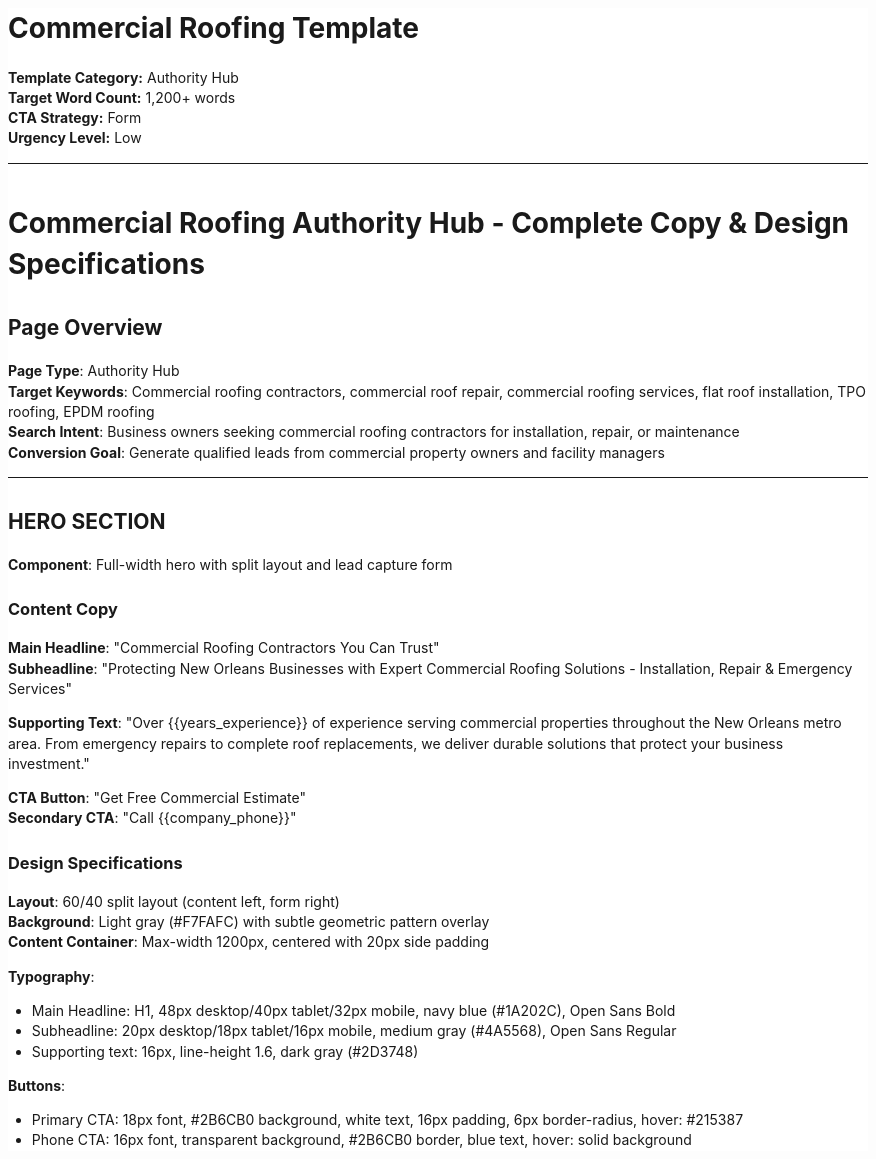 # Commercial Roofing Template

**Template Category:** Authority Hub  
**Target Word Count:** 1,200+ words  
**CTA Strategy:** Form  
**Urgency Level:** Low  

---

# Commercial Roofing Authority Hub - Complete Copy & Design Specifications

## Page Overview
**Page Type**: Authority Hub  
**Target Keywords**: Commercial roofing contractors, commercial roof repair, commercial roofing services, flat roof installation, TPO roofing, EPDM roofing  
**Search Intent**: Business owners seeking commercial roofing contractors for installation, repair, or maintenance  
**Conversion Goal**: Generate qualified leads from commercial property owners and facility managers

---

## HERO SECTION
**Component**: Full-width hero with split layout and lead capture form

### Content Copy
**Main Headline**: "Commercial Roofing Contractors You Can Trust"  
**Subheadline**: "Protecting New Orleans Businesses with Expert Commercial Roofing Solutions - Installation, Repair & Emergency Services"

**Supporting Text**: "Over {{years_experience}} of experience serving commercial properties throughout the New Orleans metro area. From emergency repairs to complete roof replacements, we deliver durable solutions that protect your business investment."

**CTA Button**: "Get Free Commercial Estimate"  
**Secondary CTA**: "Call {{company_phone}}"

### Design Specifications
**Layout**: 60/40 split layout (content left, form right)  
**Background**: Light gray (#F7FAFC) with subtle geometric pattern overlay  
**Content Container**: Max-width 1200px, centered with 20px side padding  

**Typography**:
- Main Headline: H1, 48px desktop/40px tablet/32px mobile, navy blue (#1A202C), Open Sans Bold
- Subheadline: 20px desktop/18px tablet/16px mobile, medium gray (#4A5568), Open Sans Regular
- Supporting text: 16px, line-height 1.6, dark gray (#2D3748)

**Buttons**:
- Primary CTA: 18px font, #2B6CB0 background, white text, 16px padding, 6px border-radius, hover: #215387
- Phone CTA: 16px font, transparent background, #2B6CB0 border, blue text, hover: solid background
